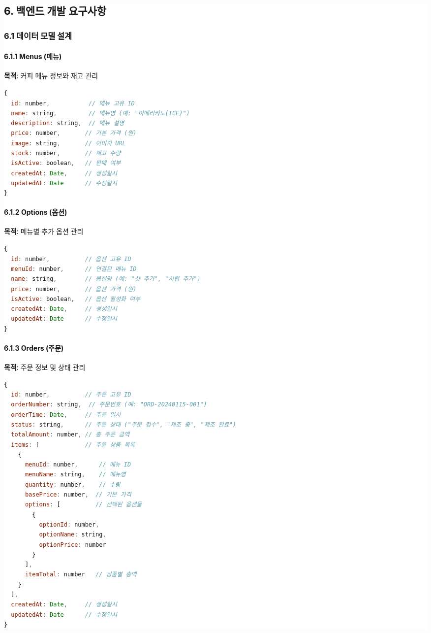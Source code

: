 
## 6. 백엔드 개발 요구사항

### 6.1 데이터 모델 설계

#### 6.1.1 Menus (메뉴)
**목적**: 커피 메뉴 정보와 재고 관리
```javascript
{
  id: number,           // 메뉴 고유 ID
  name: string,         // 메뉴명 (예: "아메리카노(ICE)")
  description: string,  // 메뉴 설명
  price: number,       // 기본 가격 (원)
  image: string,       // 이미지 URL
  stock: number,       // 재고 수량
  isActive: boolean,   // 판매 여부
  createdAt: Date,     // 생성일시
  updatedAt: Date      // 수정일시
}
```

#### 6.1.2 Options (옵션)
**목적**: 메뉴별 추가 옵션 관리
```javascript
{
  id: number,          // 옵션 고유 ID
  menuId: number,      // 연결된 메뉴 ID
  name: string,        // 옵션명 (예: "샷 추가", "시럽 추가")
  price: number,       // 옵션 가격 (원)
  isActive: boolean,   // 옵션 활성화 여부
  createdAt: Date,     // 생성일시
  updatedAt: Date      // 수정일시
}
```

#### 6.1.3 Orders (주문)
**목적**: 주문 정보 및 상태 관리
```javascript
{
  id: number,          // 주문 고유 ID
  orderNumber: string,  // 주문번호 (예: "ORD-20240115-001")
  orderTime: Date,     // 주문 일시
  status: string,      // 주문 상태 ("주문 접수", "제조 중", "제조 완료")
  totalAmount: number, // 총 주문 금액
  items: [             // 주문 상품 목록
    {
      menuId: number,      // 메뉴 ID
      menuName: string,    // 메뉴명
      quantity: number,    // 수량
      basePrice: number,  // 기본 가격
      options: [          // 선택된 옵션들
        {
          optionId: number,
          optionName: string,
          optionPrice: number
        }
      ],
      itemTotal: number   // 상품별 총액
    }
  ],
  createdAt: Date,     // 생성일시
  updatedAt: Date      // 수정일시
}
```